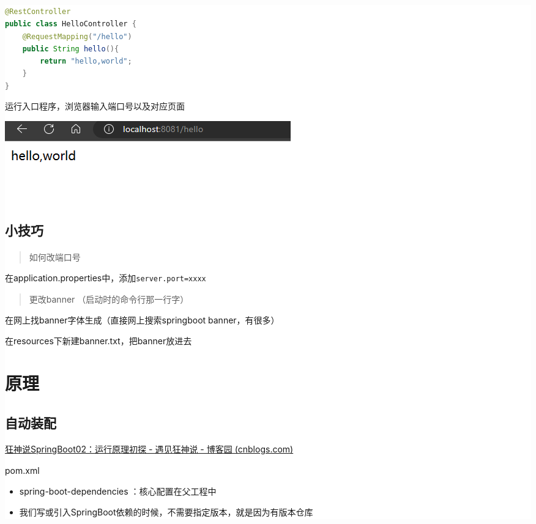 ```java
@RestController
public class HelloController {
    @RequestMapping("/hello")
    public String hello(){
        return "hello,world";
    }
}
```

运行入口程序，浏览器输入端口号以及对应页面

![image-20230512153011463](./SpringBoot/image-20230512153011463.png)



## 小技巧

> 如何改端口号

在application.properties中，添加`server.port=xxxx`



> 更改banner （启动时的命令行那一行字）

在网上找banner字体生成（直接网上搜索springboot banner，有很多）

在resources下新建banner.txt，把banner放进去











# 原理



## 自动装配

[狂神说SpringBoot02：运行原理初探 - 遇见狂神说 - 博客园 (cnblogs.com)](https://www.cnblogs.com/hellokuangshen/p/12450327.html)

pom.xml

* spring-boot-dependencies ：核心配置在父工程中

* 我们写或引入SpringBoot依赖的时候，不需要指定版本，就是因为有版本仓库
